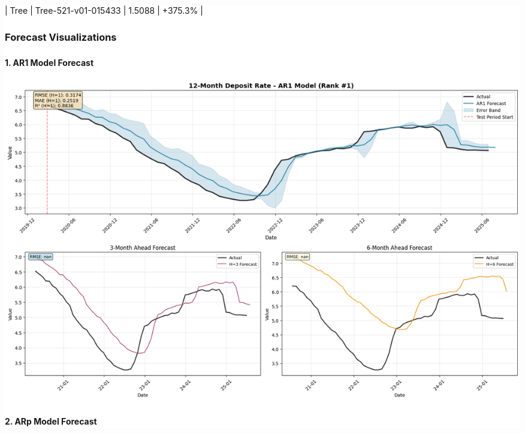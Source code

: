 | Tree | Tree-521-v01-015433 | 1.5088 | +375.3% |

### Forecast Visualizations

#### 1. AR1 Model Forecast
![AR1 Forecast](visualizations/deposit_rate_12m_ar1_rank1.png)

#### 2. ARp Model Forecast